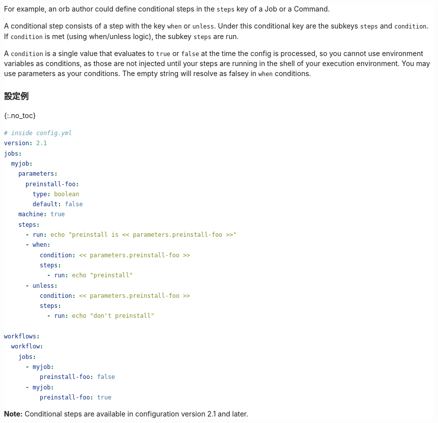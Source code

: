 For example, an orb author could define conditional steps in the `steps` key of a Job or a Command.

A conditional step consists of a step with the key `when` or `unless`. Under this conditional key are the subkeys `steps` and `condition`. If `condition` is met (using when/unless logic), the subkey `steps` are run.

A `condition` is a single value that evaluates to `true` or `false` at the time the config is processed, so you cannot use environment variables as conditions, as those are not injected until your steps are running in the shell of your execution environment. You may use parameters as your conditions. The empty string will resolve as falsey in `when` conditions.

### 設定例

{:.no_toc}

```yaml
# inside config.yml
version: 2.1
jobs:
  myjob:
    parameters:
      preinstall-foo:
        type: boolean
        default: false
    machine: true
    steps:
      - run: echo "preinstall is << parameters.preinstall-foo >>"
      - when:
          condition: << parameters.preinstall-foo >>
          steps:
            - run: echo "preinstall"
      - unless:
          condition: << parameters.preinstall-foo >>
          steps:
            - run: echo "don't preinstall"

workflows:
  workflow:
    jobs:
      - myjob:
          preinstall-foo: false
      - myjob:
          preinstall-foo: true
```

**Note:** Conditional steps are available in configuration version 2.1 and later.